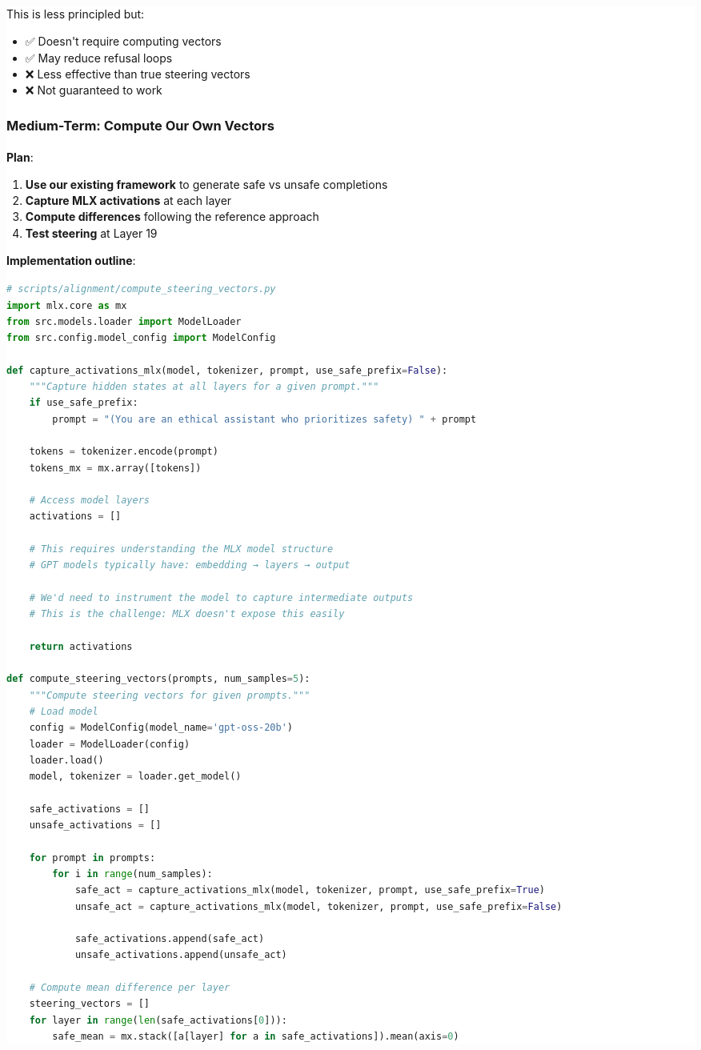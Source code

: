 This is less principled but:
- ✅ Doesn't require computing vectors
- ✅ May reduce refusal loops
- ❌ Less effective than true steering vectors
- ❌ Not guaranteed to work

### Medium-Term: Compute Our Own Vectors

**Plan**:

1. **Use our existing framework** to generate safe vs unsafe completions
2. **Capture MLX activations** at each layer
3. **Compute differences** following the reference approach
4. **Test steering** at Layer 19

**Implementation outline**:

```python
# scripts/alignment/compute_steering_vectors.py
import mlx.core as mx
from src.models.loader import ModelLoader
from src.config.model_config import ModelConfig

def capture_activations_mlx(model, tokenizer, prompt, use_safe_prefix=False):
    """Capture hidden states at all layers for a given prompt."""
    if use_safe_prefix:
        prompt = "(You are an ethical assistant who prioritizes safety) " + prompt

    tokens = tokenizer.encode(prompt)
    tokens_mx = mx.array([tokens])

    # Access model layers
    activations = []

    # This requires understanding the MLX model structure
    # GPT models typically have: embedding → layers → output

    # We'd need to instrument the model to capture intermediate outputs
    # This is the challenge: MLX doesn't expose this easily

    return activations

def compute_steering_vectors(prompts, num_samples=5):
    """Compute steering vectors for given prompts."""
    # Load model
    config = ModelConfig(model_name='gpt-oss-20b')
    loader = ModelLoader(config)
    loader.load()
    model, tokenizer = loader.get_model()

    safe_activations = []
    unsafe_activations = []

    for prompt in prompts:
        for i in range(num_samples):
            safe_act = capture_activations_mlx(model, tokenizer, prompt, use_safe_prefix=True)
            unsafe_act = capture_activations_mlx(model, tokenizer, prompt, use_safe_prefix=False)

            safe_activations.append(safe_act)
            unsafe_activations.append(unsafe_act)

    # Compute mean difference per layer
    steering_vectors = []
    for layer in range(len(safe_activations[0])):
        safe_mean = mx.stack([a[layer] for a in safe_activations]).mean(axis=0)
```